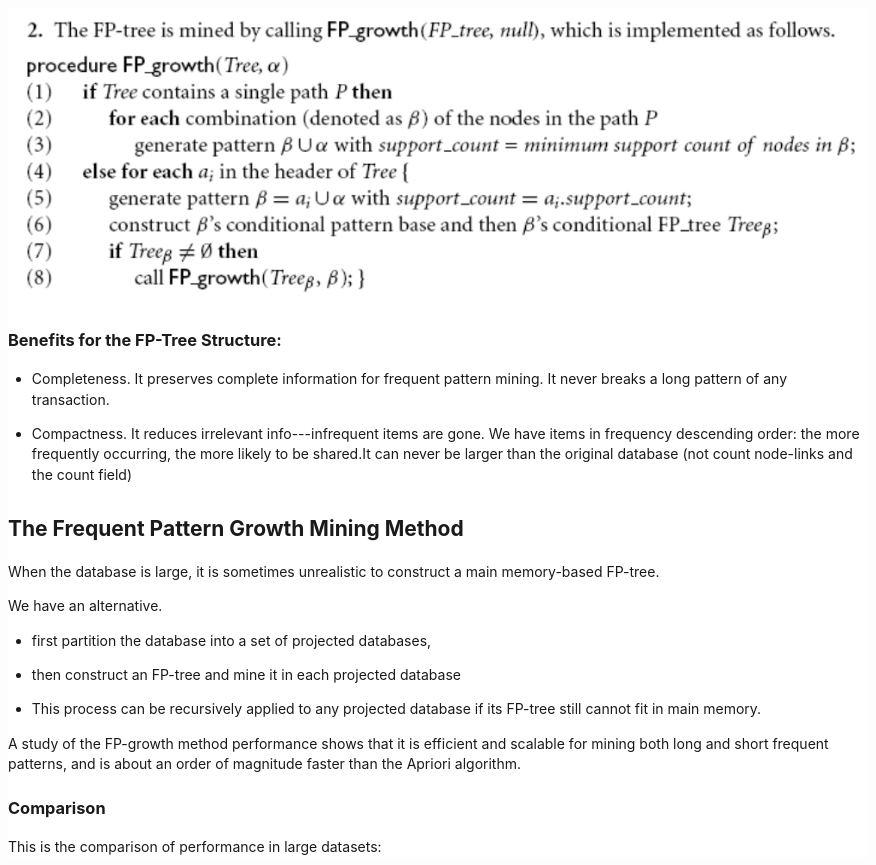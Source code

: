 ![](../media/image186.png)

### __Benefits__ for the FP-Tree Structure:

-   Completeness. It preserves complete information for frequent pattern mining. It never breaks a long pattern of any transaction.

-   Compactness. It reduces irrelevant info---infrequent items are gone. We have items in frequency descending order: the more frequently occurring, the more likely to be shared.It can never be larger than the original database (not count node-links and the count field)

## __The Frequent Pattern Growth Mining Method__

When the database is large, it is sometimes unrealistic to construct a main memory-based FP-tree.

We have an alternative.

-   first partition the database into a set of projected databases,

-   then construct an FP-tree and mine it in each projected database

-   This process can be recursively applied to any projected database if its FP-tree still cannot fit in main memory.

A study of the FP-growth method performance shows that it is efficient and scalable for mining both long and short frequent patterns, and is about an order of magnitude faster than the Apriori algorithm.

### Comparison

This is the comparison of performance in large datasets:
